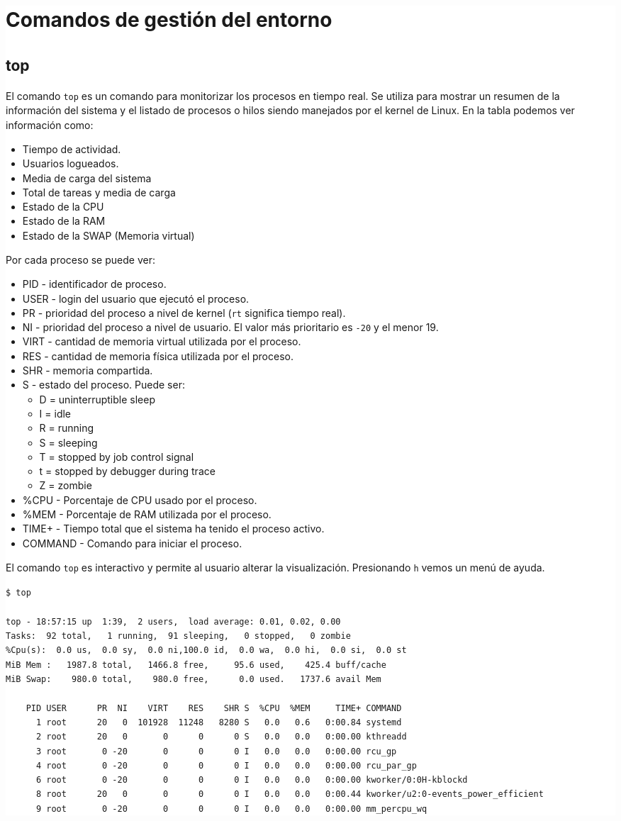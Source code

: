 # Comandos de gestión del entorno

## top

El comando `top` es un comando para monitorizar los procesos en tiempo real. Se utiliza para mostrar un resumen de la información del sistema y el listado de procesos o hilos siendo manejados por el kernel de Linux. En la tabla podemos ver información como:

- Tiempo de actividad.
- Usuarios logueados.
- Media de carga del sistema
- Total de tareas y media de carga
- Estado de la CPU
- Estado de la RAM
- Estado de la SWAP (Memoria virtual)

Por cada proceso se puede ver:

- PID - identificador de proceso.
- USER - login del usuario que ejecutó el proceso.
- PR - prioridad del proceso a nivel de kernel (`rt` significa tiempo real).
- NI - prioridad del proceso a nivel de usuario. El valor más prioritario es `-20` y el menor 19.
- VIRT - cantidad de memoria virtual utilizada por el proceso.
- RES - cantidad de memoria física utilizada por el proceso.
- SHR - memoria compartida.
- S - estado del proceso. Puede ser:
  - D = uninterruptible sleep
  - I = idle
  - R = running
  - S = sleeping
  - T = stopped by job control signal
  - t = stopped by debugger during trace
  - Z = zombie
- %CPU - Porcentaje de CPU usado por el proceso.
- %MEM - Porcentaje de RAM utilizada por el proceso.
- TIME+ - Tiempo total que el sistema ha tenido el proceso activo.
- COMMAND - Comando para iniciar el proceso.

El comando `top` es interactivo y permite al usuario alterar la visualización. Presionando `h` vemos un menú de ayuda.

```
$ top

top - 18:57:15 up  1:39,  2 users,  load average: 0.01, 0.02, 0.00
Tasks:  92 total,   1 running,  91 sleeping,   0 stopped,   0 zombie
%Cpu(s):  0.0 us,  0.0 sy,  0.0 ni,100.0 id,  0.0 wa,  0.0 hi,  0.0 si,  0.0 st
MiB Mem :   1987.8 total,   1466.8 free,     95.6 used,    425.4 buff/cache
MiB Swap:    980.0 total,    980.0 free,      0.0 used.   1737.6 avail Mem

    PID USER      PR  NI    VIRT    RES    SHR S  %CPU  %MEM     TIME+ COMMAND
      1 root      20   0  101928  11248   8280 S   0.0   0.6   0:00.84 systemd
      2 root      20   0       0      0      0 S   0.0   0.0   0:00.00 kthreadd
      3 root       0 -20       0      0      0 I   0.0   0.0   0:00.00 rcu_gp
      4 root       0 -20       0      0      0 I   0.0   0.0   0:00.00 rcu_par_gp
      6 root       0 -20       0      0      0 I   0.0   0.0   0:00.00 kworker/0:0H-kblockd
      8 root      20   0       0      0      0 I   0.0   0.0   0:00.44 kworker/u2:0-events_power_efficient
      9 root       0 -20       0      0      0 I   0.0   0.0   0:00.00 mm_percpu_wq

```

